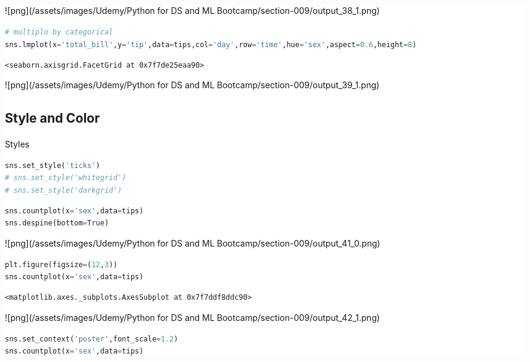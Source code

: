 


![png](/assets/images/Udemy/Python for DS and ML Bootcamp/section-009/output_38_1.png)



```python
# multiplo by categorical
sns.lmplot(x='total_bill',y='tip',data=tips,col='day',row='time',hue='sex',aspect=0.6,height=8)
```




    <seaborn.axisgrid.FacetGrid at 0x7f7de25eaa90>




![png](/assets/images/Udemy/Python for DS and ML Bootcamp/section-009/output_39_1.png)


## Style and Color

Styles
```python
sns.set_style('ticks')
# sns.set_style('whitegrid')
# sns.set_style('darkgrid')
```


```python
sns.countplot(x='sex',data=tips)
sns.despine(bottom=True)
```


![png](/assets/images/Udemy/Python for DS and ML Bootcamp/section-009/output_41_0.png)



```python
plt.figure(figsize=(12,3))
sns.countplot(x='sex',data=tips)
```




    <matplotlib.axes._subplots.AxesSubplot at 0x7f7ddf8ddc90>




![png](/assets/images/Udemy/Python for DS and ML Bootcamp/section-009/output_42_1.png)



```python
sns.set_context('poster',font_scale=1.2)
sns.countplot(x='sex',data=tips)
```

